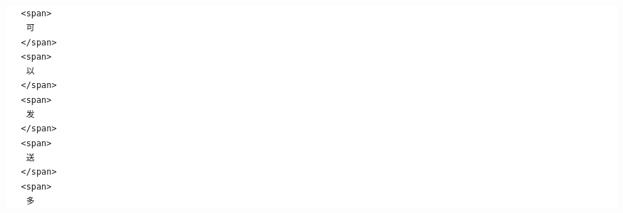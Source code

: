        <span>
        可
       </span>
       <span>
        以
       </span>
       <span>
        发
       </span>
       <span>
        送
       </span>
       <span>
        多
